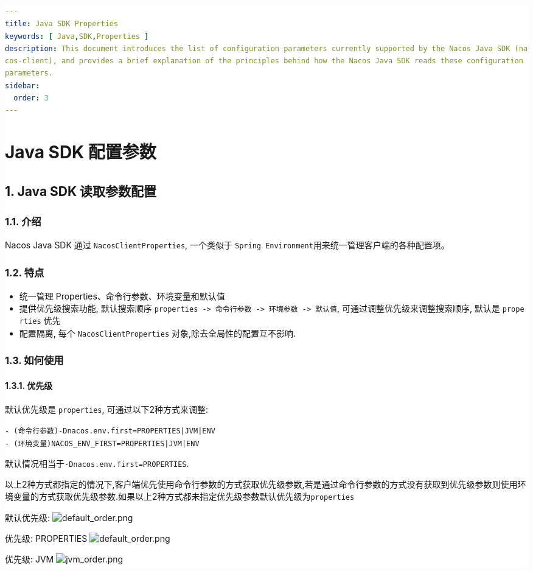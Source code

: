 ```yaml
---
title: Java SDK Properties
keywords: [ Java,SDK,Properties ]
description: This document introduces the list of configuration parameters currently supported by the Nacos Java SDK (nacos-client), and provides a brief explanation of the principles behind how the Nacos Java SDK reads these configuration parameters.
sidebar:
  order: 3
---
```


# Java SDK 配置参数

## 1. Java SDK 读取参数配置

### 1.1. 介绍

Nacos Java SDK 通过 `NacosClientProperties`, 一个类似于 `Spring Environment`用来统一管理客户端的各种配置项。

### 1.2. 特点

- 统一管理 Properties、命令行参数、环境变量和默认值
- 提供优先级搜索功能, 默认搜索顺序 `properties -> 命令行参数 -> 环境参数 -> 默认值`, 可通过调整优先级来调整搜索顺序,
  默认是 `properties` 优先
- 配置隔离, 每个 `NacosClientProperties` 对象,除去全局性的配置互不影响.

### 1.3. 如何使用

#### 1.3.1. 优先级

默认优先级是 `properties`, 可通过以下2种方式来调整:

```
- (命令行参数)-Dnacos.env.first=PROPERTIES|JVM|ENV
- (环境变量)NACOS_ENV_FIRST=PROPERTIES|JVM|ENV
```

默认情况相当于`-Dnacos.env.first=PROPERTIES`.

以上2种方式都指定的情况下,客户端优先使用命令行参数的方式获取优先级参数,若是通过命令行参数的方式没有获取到优先级参数则使用环境变量的方式获取优先级参数.如果以上2种方式都未指定优先级参数默认优先级为`properties`

默认优先级:
![default_order.png](/img/nacos_client_properties_default_order.png)

优先级: PROPERTIES
![default_order.png](/img/nacos_client_properties_default_order.png)

优先级: JVM
![jvm_order.png](/img/nacos_client_properties_jvm_order.png)
